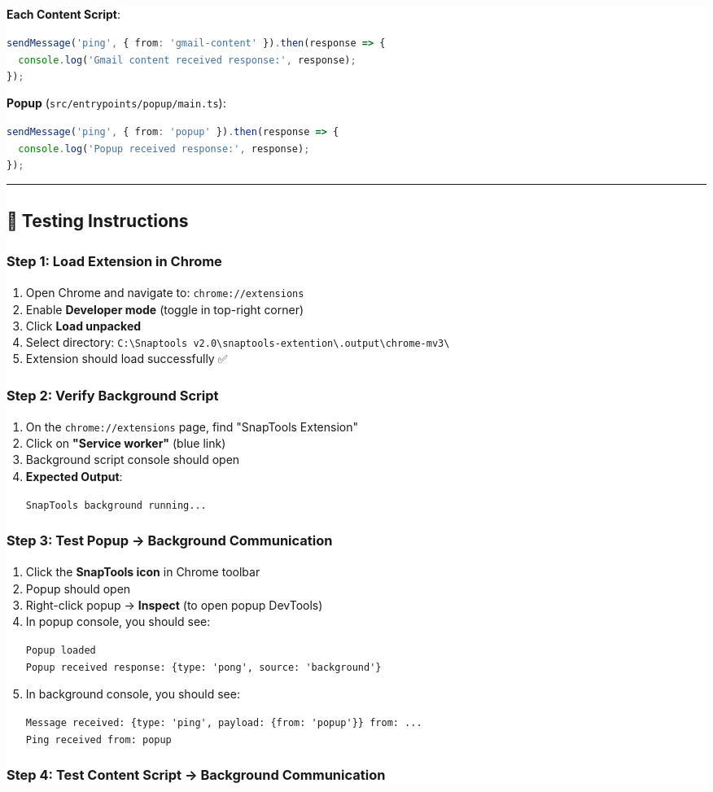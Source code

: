 **Each Content Script**:
```typescript
sendMessage('ping', { from: 'gmail-content' }).then(response => {
  console.log('Gmail content received response:', response);
});
```

**Popup** (`src/entrypoints/popup/main.ts`):
```typescript
sendMessage('ping', { from: 'popup' }).then(response => {
  console.log('Popup received response:', response);
});
```

---

## 🧪 Testing Instructions

### Step 1: Load Extension in Chrome

1. Open Chrome and navigate to: `chrome://extensions`
2. Enable **Developer mode** (toggle in top-right corner)
3. Click **Load unpacked**
4. Select directory: `C:\Snaptools v2.0\snaptools-extention\.output\chrome-mv3\`
5. Extension should load successfully ✅

### Step 2: Verify Background Script

1. On the `chrome://extensions` page, find "SnapTools Extension"
2. Click on **"Service worker"** (blue link)
3. Background script console should open
4. **Expected Output**:
   ```
   SnapTools background running...
   ```

### Step 3: Test Popup → Background Communication

1. Click the **SnapTools icon** in Chrome toolbar
2. Popup should open
3. Right-click popup → **Inspect** (to open popup DevTools)
4. In popup console, you should see:
   ```
   Popup loaded
   Popup received response: {type: 'pong', source: 'background'}
   ```
5. In background console, you should see:
   ```
   Message received: {type: 'ping', payload: {from: 'popup'}} from: ...
   Ping received from: popup
   ```

### Step 4: Test Content Script → Background Communication
